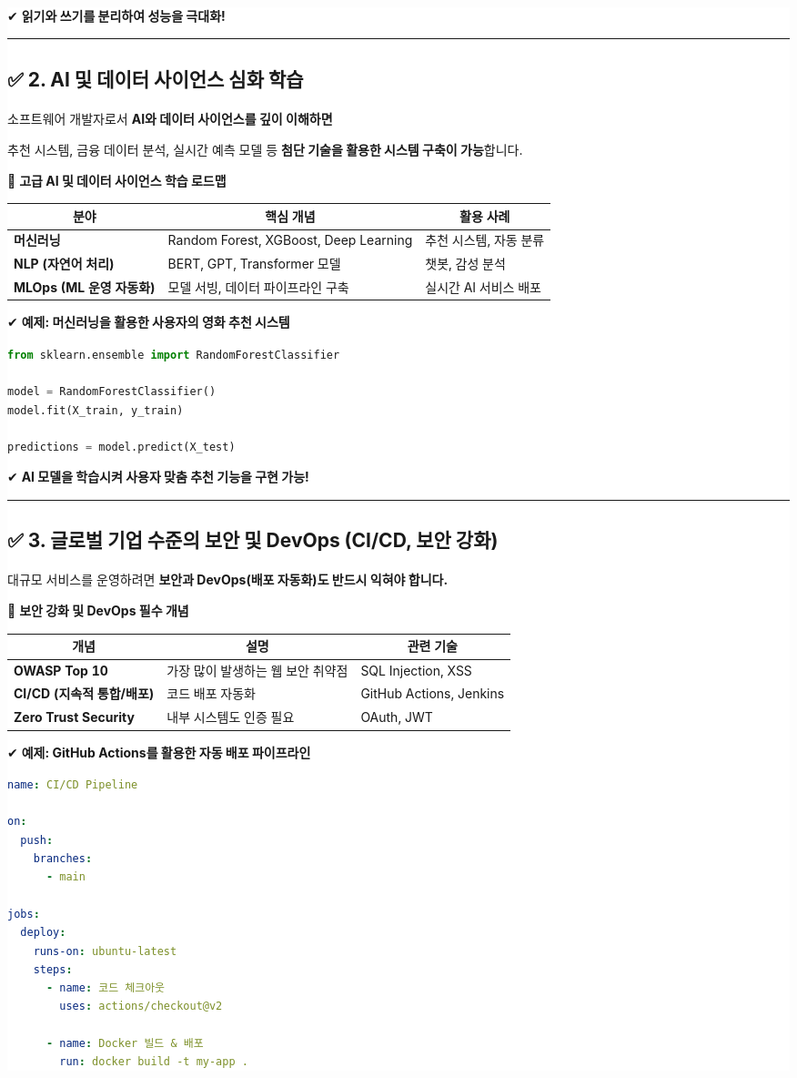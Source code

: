 ✔ **읽기와 쓰기를 분리하여 성능을 극대화!**

---

## **✅ 2. AI 및 데이터 사이언스 심화 학습**

소프트웨어 개발자로서 **AI와 데이터 사이언스를 깊이 이해하면**

추천 시스템, 금융 데이터 분석, 실시간 예측 모델 등 **첨단 기술을 활용한 시스템 구축이 가능**합니다.

📌 **고급 AI 및 데이터 사이언스 학습 로드맵**

| 분야 | 핵심 개념 | 활용 사례 |
| --- | --- | --- |
| **머신러닝** | Random Forest, XGBoost, Deep Learning | 추천 시스템, 자동 분류 |
| **NLP (자연어 처리)** | BERT, GPT, Transformer 모델 | 챗봇, 감성 분석 |
| **MLOps (ML 운영 자동화)** | 모델 서빙, 데이터 파이프라인 구축 | 실시간 AI 서비스 배포 |

✔ **예제: 머신러닝을 활용한 사용자의 영화 추천 시스템**

```python
from sklearn.ensemble import RandomForestClassifier

model = RandomForestClassifier()
model.fit(X_train, y_train)

predictions = model.predict(X_test)
```

✔ **AI 모델을 학습시켜 사용자 맞춤 추천 기능을 구현 가능!**

---

## **✅ 3. 글로벌 기업 수준의 보안 및 DevOps (CI/CD, 보안 강화)**

대규모 서비스를 운영하려면 **보안과 DevOps(배포 자동화)도 반드시 익혀야 합니다.**

📌 **보안 강화 및 DevOps 필수 개념**

| 개념 | 설명 | 관련 기술 |
| --- | --- | --- |
| **OWASP Top 10** | 가장 많이 발생하는 웹 보안 취약점 | SQL Injection, XSS |
| **CI/CD (지속적 통합/배포)** | 코드 배포 자동화 | GitHub Actions, Jenkins |
| **Zero Trust Security** | 내부 시스템도 인증 필요 | OAuth, JWT |

✔ **예제: GitHub Actions를 활용한 자동 배포 파이프라인**

```yaml
name: CI/CD Pipeline

on:
  push:
    branches:
      - main

jobs:
  deploy:
    runs-on: ubuntu-latest
    steps:
      - name: 코드 체크아웃
        uses: actions/checkout@v2

      - name: Docker 빌드 & 배포
        run: docker build -t my-app .
```